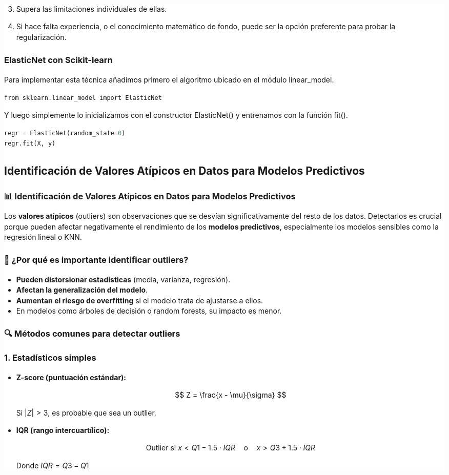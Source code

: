 3. Supera las limitaciones individuales de ellas.

5. Si hace falta experiencia, o el conocimiento matemático de fondo, puede ser la opción preferente para probar la regularización.

### ElasticNet con Scikit-learn

Para implementar esta técnica añadimos primero el algoritmo ubicado en el módulo linear_model.

`from sklearn.linear_model import ElasticNet`

Y luego simplemente lo inicializamos con el constructor ElasticNet() y entrenamos con la función fit().

```python
regr = ElasticNet(random_state=0)
regr.fit(X, y)
```

## Identificación de Valores Atípicos en Datos para Modelos Predictivos

### 📊 Identificación de Valores Atípicos en Datos para Modelos Predictivos

Los **valores atípicos** (outliers) son observaciones que se desvían significativamente del resto de los datos. Detectarlos es crucial porque pueden afectar negativamente el rendimiento de los **modelos predictivos**, especialmente los modelos sensibles como la regresión lineal o KNN.

### 🧠 ¿Por qué es importante identificar outliers?

* **Pueden distorsionar estadísticas** (media, varianza, regresión).
* **Afectan la generalización del modelo**.
* **Aumentan el riesgo de overfitting** si el modelo trata de ajustarse a ellos.
* En modelos como árboles de decisión o random forests, su impacto es menor.

### 🔍 Métodos comunes para detectar outliers

### 1. **Estadísticos simples**

* **Z-score (puntuación estándar):**

  $$
  Z = \frac{x - \mu}{\sigma}
  $$

  Si $|Z| > 3$, es probable que sea un outlier.

* **IQR (rango intercuartílico):**

  $$
  \text{Outlier si } x < Q1 - 1.5 \cdot IQR \quad \text{o} \quad x > Q3 + 1.5 \cdot IQR
  $$

  Donde $IQR = Q3 - Q1$
